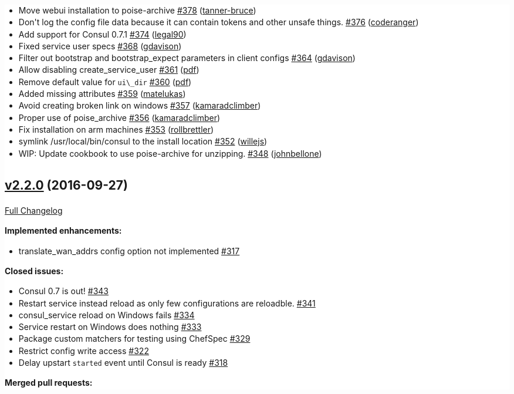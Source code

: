 - Move webui installation to poise-archive [\#378](https://github.com/johnbellone/consul-cookbook/pull/378) ([tanner-bruce](https://github.com/tanner-bruce))
- Don't log the config file data because it can contain tokens and other unsafe things. [\#376](https://github.com/johnbellone/consul-cookbook/pull/376) ([coderanger](https://github.com/coderanger))
- Add support for Consul 0.7.1 [\#374](https://github.com/johnbellone/consul-cookbook/pull/374) ([legal90](https://github.com/legal90))
- Fixed service user specs [\#368](https://github.com/johnbellone/consul-cookbook/pull/368) ([gdavison](https://github.com/gdavison))
- Filter out bootstrap and bootstrap\_expect parameters in client configs [\#364](https://github.com/johnbellone/consul-cookbook/pull/364) ([gdavison](https://github.com/gdavison))
- Allow disabling create\_service\_user [\#361](https://github.com/johnbellone/consul-cookbook/pull/361) ([pdf](https://github.com/pdf))
- Remove default value for `ui\_dir` [\#360](https://github.com/johnbellone/consul-cookbook/pull/360) ([pdf](https://github.com/pdf))
- Added missing attributes [\#359](https://github.com/johnbellone/consul-cookbook/pull/359) ([matelukas](https://github.com/matelukas))
- Avoid creating broken link on windows [\#357](https://github.com/johnbellone/consul-cookbook/pull/357) ([kamaradclimber](https://github.com/kamaradclimber))
- Proper use of poise\_archive [\#356](https://github.com/johnbellone/consul-cookbook/pull/356) ([kamaradclimber](https://github.com/kamaradclimber))
- Fix installation on arm machines [\#353](https://github.com/johnbellone/consul-cookbook/pull/353) ([rollbrettler](https://github.com/rollbrettler))
- symlink /usr/local/bin/consul to the install location [\#352](https://github.com/johnbellone/consul-cookbook/pull/352) ([willejs](https://github.com/willejs))
- WIP: Update cookbook to use poise-archive for unzipping. [\#348](https://github.com/johnbellone/consul-cookbook/pull/348) ([johnbellone](https://github.com/johnbellone))

## [v2.2.0](https://github.com/johnbellone/consul-cookbook/tree/v2.2.0) (2016-09-27)
[Full Changelog](https://github.com/johnbellone/consul-cookbook/compare/v2.1.3...v2.2.0)

**Implemented enhancements:**

- translate\_wan\_addrs config option not implemented [\#317](https://github.com/johnbellone/consul-cookbook/issues/317)

**Closed issues:**

- Consul 0.7 is out! [\#343](https://github.com/johnbellone/consul-cookbook/issues/343)
- Restart service instead reload as only few configurations are reloadble. [\#341](https://github.com/johnbellone/consul-cookbook/issues/341)
- consul\_service reload on Windows fails [\#334](https://github.com/johnbellone/consul-cookbook/issues/334)
- Service restart on Windows does nothing [\#333](https://github.com/johnbellone/consul-cookbook/issues/333)
- Package custom matchers for testing using ChefSpec [\#329](https://github.com/johnbellone/consul-cookbook/issues/329)
- Restrict config write access [\#322](https://github.com/johnbellone/consul-cookbook/issues/322)
- Delay upstart `started` event until Consul is ready [\#318](https://github.com/johnbellone/consul-cookbook/issues/318)

**Merged pull requests:**
